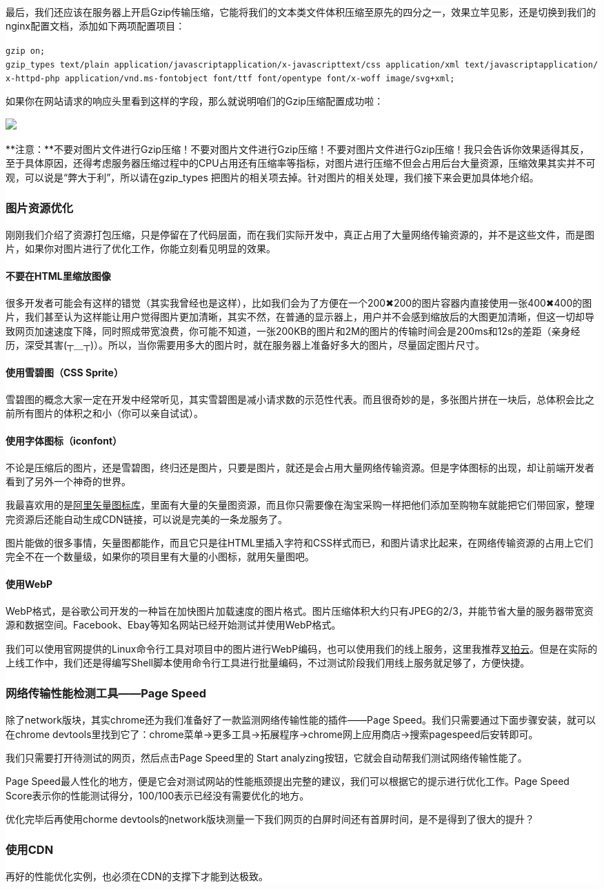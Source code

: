最后，我们还应该在服务器上开启Gzip传输压缩，它能将我们的文本类文件体积压缩至原先的四分之一，效果立竿见影，还是切换到我们的nginx配置文档，添加如下两项配置项目：

```
gzip on;
gzip_types text/plain application/javascriptapplication/x-javascripttext/css application/xml text/javascriptapplication/x-httpd-php application/vnd.ms-fontobject font/ttf font/opentype font/x-woff image/svg+xml;
```

如果你在网站请求的响应头里看到这样的字段，那么就说明咱们的Gzip压缩配置成功啦：

![](https://api2.mubu.com/v3/document_image/d129bd76-758f-4c06-95d6-4b6fa9860e1a-3807603.jpg)

**注意：**不要对图片文件进行Gzip压缩！不要对图片文件进行Gzip压缩！不要对图片文件进行Gzip压缩！我只会告诉你效果适得其反，至于具体原因，还得考虑服务器压缩过程中的CPU占用还有压缩率等指标，对图片进行压缩不但会占用后台大量资源，压缩效果其实并不可观，可以说是“弊大于利”，所以请在gzip_types 把图片的相关项去掉。针对图片的相关处理，我们接下来会更加具体地介绍。

### 图片资源优化
刚刚我们介绍了资源打包压缩，只是停留在了代码层面，而在我们实际开发中，真正占用了大量网络传输资源的，并不是这些文件，而是图片，如果你对图片进行了优化工作，你能立刻看见明显的效果。

#### 不要在HTML里缩放图像
很多开发者可能会有这样的错觉（其实我曾经也是这样），比如我们会为了方便在一个200✖200的图片容器内直接使用一张400✖400的图片，我们甚至认为这样能让用户觉得图片更加清晰，其实不然，在普通的显示器上，用户并不会感到缩放后的大图更加清晰，但这一切却导致网页加速速度下降，同时照成带宽浪费，你可能不知道，一张200KB的图片和2M的图片的传输时间会是200ms和12s的差距（亲身经历，深受其害(┬＿┬)）。所以，当你需要用多大的图片时，就在服务器上准备好多大的图片，尽量固定图片尺寸。

#### 使用雪碧图（CSS Sprite）
雪碧图的概念大家一定在开发中经常听见，其实雪碧图是减小请求数的示范性代表。而且很奇妙的是，多张图片拼在一块后，总体积会比之前所有图片的体积之和小（你可以亲自试试）。

#### 使用字体图标（iconfont）
不论是压缩后的图片，还是雪碧图，终归还是图片，只要是图片，就还是会占用大量网络传输资源。但是字体图标的出现，却让前端开发者看到了另外一个神奇的世界。

我最喜欢用的是[阿里矢量图标库](www.iconfont.cn)，里面有大量的矢量图资源，而且你只需要像在淘宝采购一样把他们添加至购物车就能把它们带回家，整理完资源后还能自动生成CDN链接，可以说是完美的一条龙服务了。

图片能做的很多事情，矢量图都能作，而且它只是往HTML里插入字符和CSS样式而已，和图片请求比起来，在网络传输资源的占用上它们完全不在一个数量级，如果你的项目里有大量的小图标，就用矢量图吧。

#### 使用WebP
WebP格式，是谷歌公司开发的一种旨在加快图片加载速度的图片格式。图片压缩体积大约只有JPEG的2/3，并能节省大量的服务器带宽资源和数据空间。Facebook、Ebay等知名网站已经开始测试并使用WebP格式。

我们可以使用官网提供的Linux命令行工具对项目中的图片进行WebP编码，也可以使用我们的线上服务，这里我推荐[叉拍云](www.upyun.com/webp)。但是在实际的上线工作中，我们还是得编写Shell脚本使用命令行工具进行批量编码，不过测试阶段我们用线上服务就足够了，方便快捷。

### 网络传输性能检测工具——Page Speed
除了network版块，其实chrome还为我们准备好了一款监测网络传输性能的插件——Page Speed。我们只需要通过下面步骤安装，就可以在chrome devtools里找到它了：chrome菜单→更多工具→拓展程序→chrome网上应用商店→搜索pagespeed后安转即可。

我们只需要打开待测试的网页，然后点击Page Speed里的 Start analyzing按钮，它就会自动帮我们测试网络传输性能了。

Page Speed最人性化的地方，便是它会对测试网站的性能瓶颈提出完整的建议，我们可以根据它的提示进行优化工作。Page Speed Score表示你的性能测试得分，100/100表示已经没有需要优化的地方。

优化完毕后再使用chorme devtools的network版块测量一下我们网页的白屏时间还有首屏时间，是不是得到了很大的提升？

### 使用CDN
再好的性能优化实例，也必须在CDN的支撑下才能到达极致。
